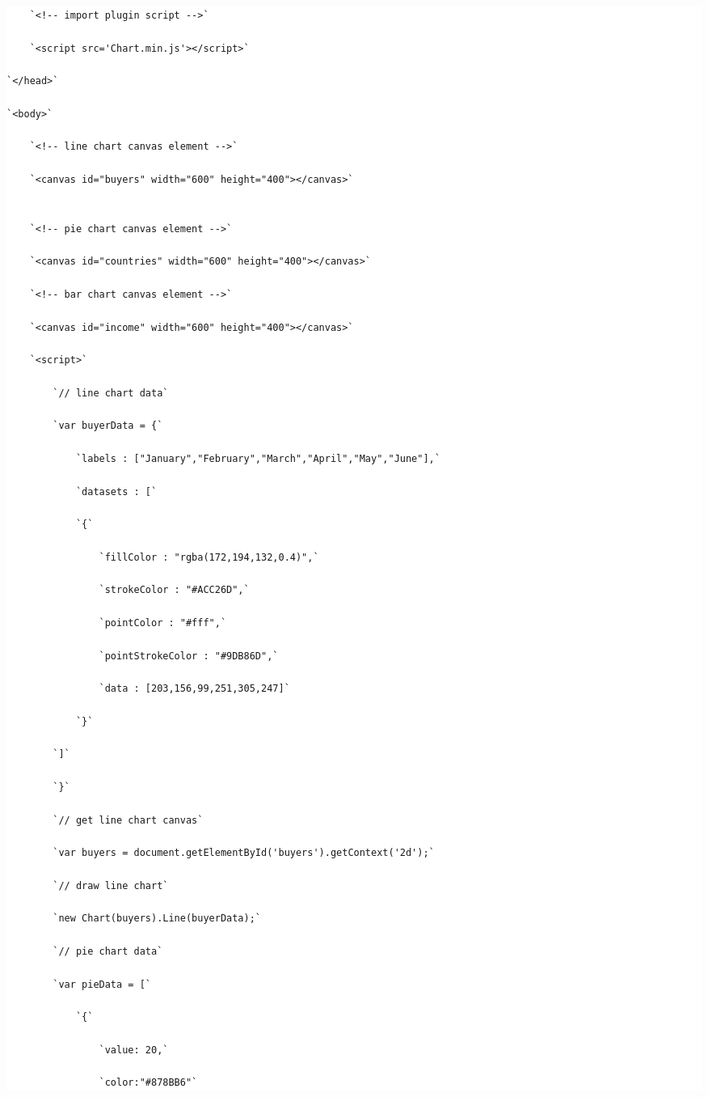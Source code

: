         `<!-- import plugin script -->`
	
        `<script src='Chart.min.js'></script>`
	
    `</head>`
    
    `<body>`
    
        `<!-- line chart canvas element -->`
	
        `<canvas id="buyers" width="600" height="400"></canvas>`
	
	
        `<!-- pie chart canvas element -->`
	
        `<canvas id="countries" width="600" height="400"></canvas>`
	
        `<!-- bar chart canvas element -->`
	
        `<canvas id="income" width="600" height="400"></canvas>`
	
        `<script>`
	
            `// line chart data`
	    
            `var buyerData = {`
	    
                `labels : ["January","February","March","April","May","June"],`
		
                `datasets : [`
		
                `{`
		
                    `fillColor : "rgba(172,194,132,0.4)",`
		    
                    `strokeColor : "#ACC26D",`
		    
                    `pointColor : "#fff",`
		    
                    `pointStrokeColor : "#9DB86D",`
		    
                    `data : [203,156,99,251,305,247]`
		    
                `}`
		
            `]`
	    
            `}`
	    
            `// get line chart canvas`
	    
            `var buyers = document.getElementById('buyers').getContext('2d');`
	    
            `// draw line chart`
	    
            `new Chart(buyers).Line(buyerData);`
	    
            `// pie chart data`
	    
            `var pieData = [`
	    
                `{`
		
                    `value: 20,`
		    
                    `color:"#878BB6"`
		    